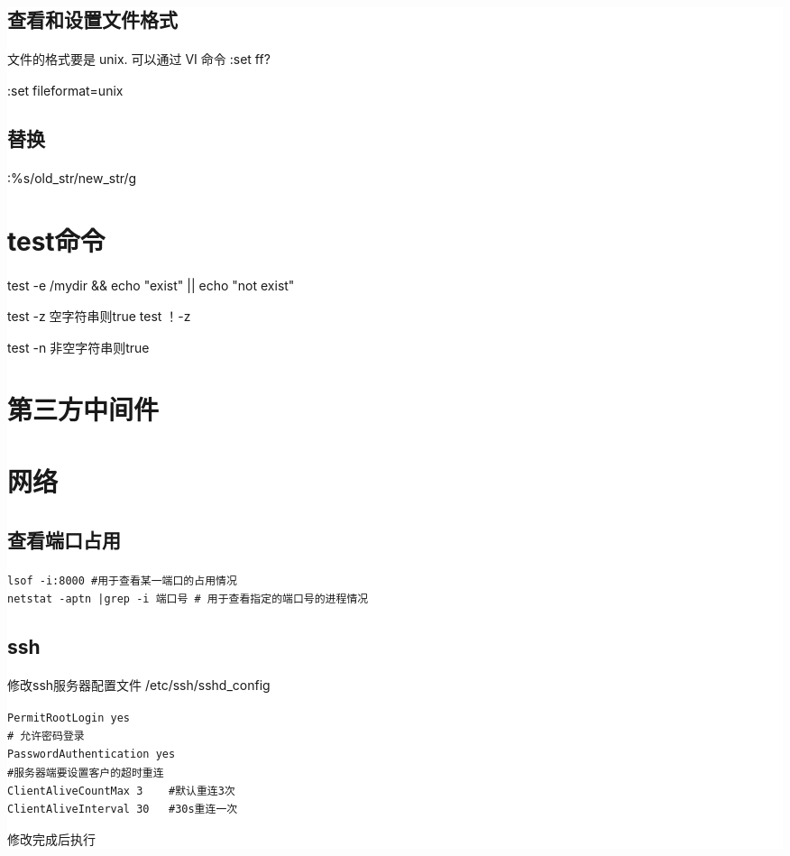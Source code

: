 ## 查看和设置文件格式

文件的格式要是 unix. 可以通过 VI 命令 :set ff?

:set fileformat=unix

## 替换

:%s/old_str/new_str/g

 


# test命令

test -e /mydir && echo "exist" || echo "not exist"


test -z 空字符串则true test ！-z

test -n 非空字符串则true

 

 

# 第三方中间件

# 网络

## 查看端口占用

```shell
lsof -i:8000 #用于查看某一端口的占用情况
netstat -aptn |grep -i 端口号 # 用于查看指定的端口号的进程情况
```

## ssh



修改ssh服务器配置文件 /etc/ssh/sshd_config

```shell
PermitRootLogin yes
# 允许密码登录
PasswordAuthentication yes
#服务器端要设置客户的超时重连
ClientAliveCountMax 3    #默认重连3次
ClientAliveInterval 30   #30s重连一次

```

修改完成后执行
